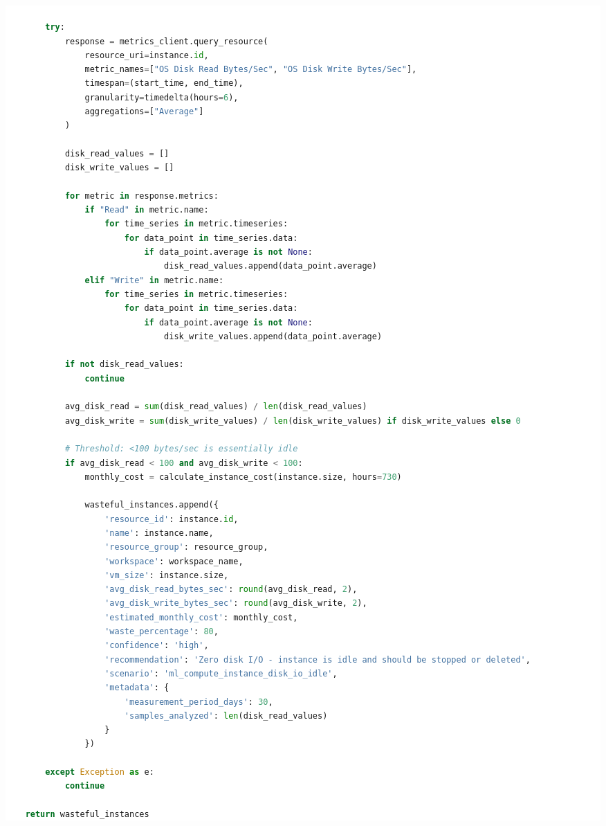 ```python

        try:
            response = metrics_client.query_resource(
                resource_uri=instance.id,
                metric_names=["OS Disk Read Bytes/Sec", "OS Disk Write Bytes/Sec"],
                timespan=(start_time, end_time),
                granularity=timedelta(hours=6),
                aggregations=["Average"]
            )

            disk_read_values = []
            disk_write_values = []

            for metric in response.metrics:
                if "Read" in metric.name:
                    for time_series in metric.timeseries:
                        for data_point in time_series.data:
                            if data_point.average is not None:
                                disk_read_values.append(data_point.average)
                elif "Write" in metric.name:
                    for time_series in metric.timeseries:
                        for data_point in time_series.data:
                            if data_point.average is not None:
                                disk_write_values.append(data_point.average)

            if not disk_read_values:
                continue

            avg_disk_read = sum(disk_read_values) / len(disk_read_values)
            avg_disk_write = sum(disk_write_values) / len(disk_write_values) if disk_write_values else 0

            # Threshold: <100 bytes/sec is essentially idle
            if avg_disk_read < 100 and avg_disk_write < 100:
                monthly_cost = calculate_instance_cost(instance.size, hours=730)

                wasteful_instances.append({
                    'resource_id': instance.id,
                    'name': instance.name,
                    'resource_group': resource_group,
                    'workspace': workspace_name,
                    'vm_size': instance.size,
                    'avg_disk_read_bytes_sec': round(avg_disk_read, 2),
                    'avg_disk_write_bytes_sec': round(avg_disk_write, 2),
                    'estimated_monthly_cost': monthly_cost,
                    'waste_percentage': 80,
                    'confidence': 'high',
                    'recommendation': 'Zero disk I/O - instance is idle and should be stopped or deleted',
                    'scenario': 'ml_compute_instance_disk_io_idle',
                    'metadata': {
                        'measurement_period_days': 30,
                        'samples_analyzed': len(disk_read_values)
                    }
                })

        except Exception as e:
            continue

    return wasteful_instances
```
